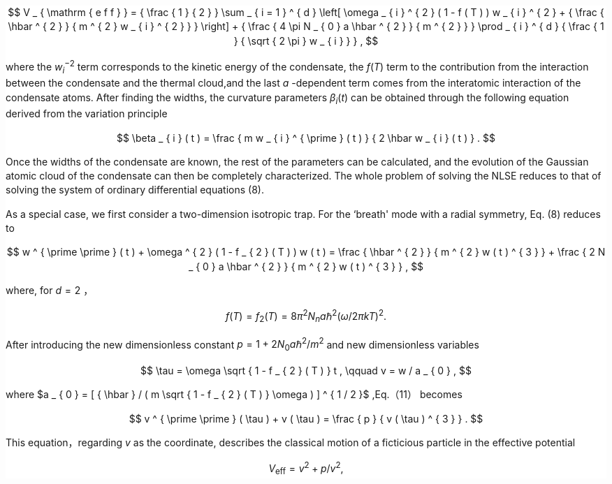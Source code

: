 $$
V _ { \mathrm { e f f } } = { \frac { 1 } { 2 } } \sum _ { i = 1 } ^ { d } \left[ \omega _ { i } ^ { 2 } ( 1 - f ( T ) ) w _ { i } ^ { 2 } + { \frac { \hbar ^ { 2 } } { m ^ { 2 } w _ { i } ^ { 2 } } } \right] + { \frac { 4 \pi N _ { 0 } a \hbar ^ { 2 } } { m ^ { 2 } } } \prod _ { i } ^ { d } { \frac { 1 } { \sqrt { 2 \pi } w _ { i } } } ,
$$

where the $w _ { i } ^ { - 2 }$ term corresponds to the kinetic energy of the condensate, the $f ( T )$ term to the contribution from the interaction between the condensate and the thermal cloud,and the last $a$ -dependent term comes from the interatomic interaction of the condensate atoms. After finding the widths, the curvature parameters $\beta _ { i } ( t )$ can be obtained through the following equation derived from the variation principle

$$
\beta _ { i } ( t ) = \frac { m w _ { i } ^ { \prime } ( t ) } { 2 \hbar w _ { i } ( t ) } .
$$

Once the widths of the condensate are known, the rest of the parameters can be calculated, and the evolution of the Gaussian atomic cloud of the condensate can then be completely characterized. The whole problem of solving the NLSE reduces to that of solving the system of ordinary differential equations (8).

As a special case, we first consider a two-dimension isotropic trap. For the ‘breath' mode with a radial symmetry, Eq. (8) reduces to

$$
w ^ { \prime \prime } ( t ) + \omega ^ { 2 } ( 1 - f _ { 2 } ( T ) ) w ( t ) = \frac { \hbar ^ { 2 } } { m ^ { 2 } w ( t ) ^ { 3 } } + \frac { 2 N _ { 0 } a \hbar ^ { 2 } } { m ^ { 2 } w ( t ) ^ { 3 } } ,
$$

where, for $d = 2$ ，

$$
f ( T ) = f _ { 2 } ( T ) = 8 \pi ^ { 2 } N _ { n } a \hbar ^ { 2 } ( \omega / 2 \pi k T ) ^ { 2 } .
$$

After introducing the new dimensionless constant $p = 1 + 2 N _ { 0 } a \hbar ^ { 2 } / m ^ { 2 }$ and new dimensionless variables

$$
\tau = \omega \sqrt { 1 - f _ { 2 } ( T ) } t , \qquad v = w / a _ { 0 } ,
$$

where $a _ { 0 } = [ { \hbar } / ( m \sqrt { 1 - f _ { 2 } ( T ) } \omega ) ] ^ { 1 / 2 }$ ,Eq.（11） becomes

$$
v ^ { \prime \prime } ( \tau ) + v ( \tau ) = \frac { p } { v ( \tau ) ^ { 3 } } .
$$

This equation，regarding $v$ as the coordinate, describes the classical motion of a ficticious particle in the effective potential

$$
V _ { \mathrm { e f f } } = v ^ { 2 } + p / v ^ { 2 } ,
$$
